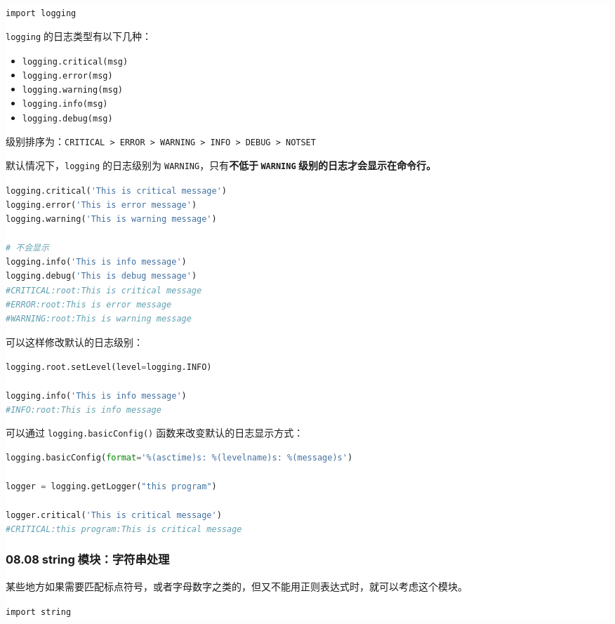 ```
import logging
```

`logging` 的日志类型有以下几种：

- `logging.critical(msg)`
- `logging.error(msg)`
- `logging.warning(msg)`
- `logging.info(msg)`
- `logging.debug(msg)`

级别排序为：`CRITICAL > ERROR > WARNING > INFO > DEBUG > NOTSET`

默认情况下，`logging` 的日志级别为 `WARNING`，只有**不低于 `WARNING` 级别的日志才会显示在命令行。**

```python
logging.critical('This is critical message')
logging.error('This is error message')
logging.warning('This is warning message')

# 不会显示
logging.info('This is info message')
logging.debug('This is debug message')
#CRITICAL:root:This is critical message
#ERROR:root:This is error message
#WARNING:root:This is warning message
```

可以这样修改默认的日志级别：

```python
logging.root.setLevel(level=logging.INFO)

logging.info('This is info message')
#INFO:root:This is info message
```

可以通过 `logging.basicConfig()` 函数来改变默认的日志显示方式：

```python
logging.basicConfig(format='%(asctime)s: %(levelname)s: %(message)s')

logger = logging.getLogger("this program")

logger.critical('This is critical message')
#CRITICAL:this program:This is critical message
```



### 08.08 string 模块：字符串处理

某些地方如果需要匹配标点符号，或者字母数字之类的，但又不能用正则表达式时，就可以考虑这个模块。

```
import string
```
